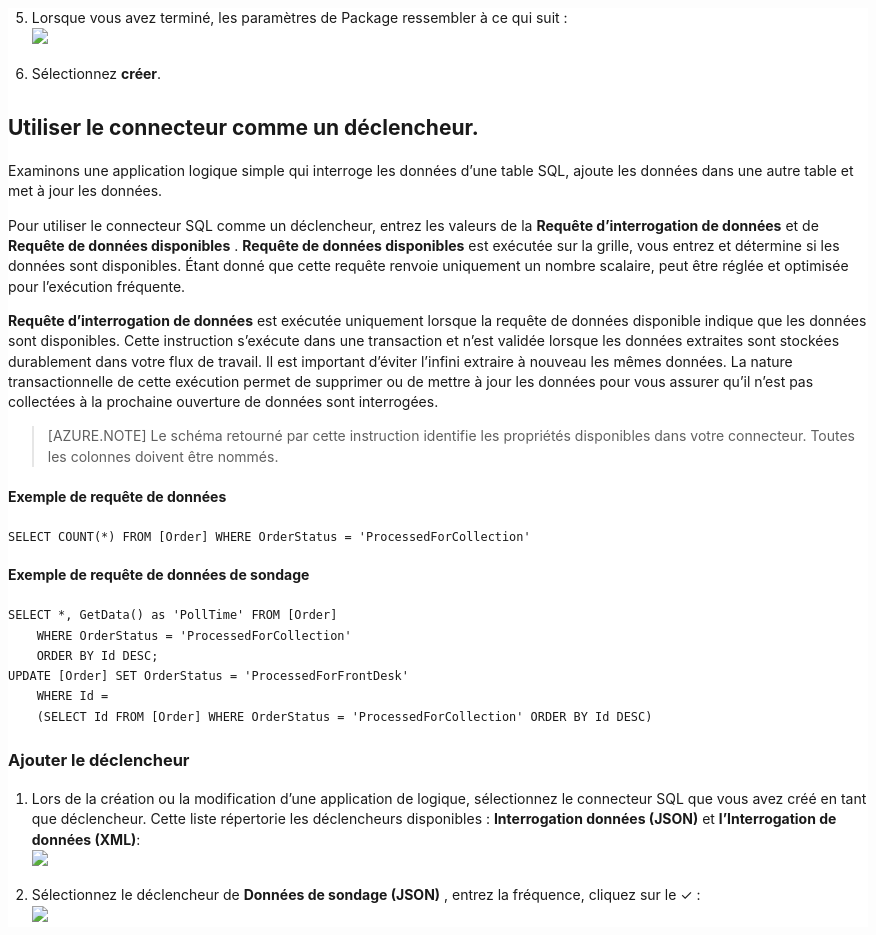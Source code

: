 5. Lorsque vous avez terminé, les paramètres de Package ressembler à ce qui suit :  
![][1]  

6. Sélectionnez **créer**. 


## <a name="use-the-connector-as-a-trigger"></a>Utiliser le connecteur comme un déclencheur.
Examinons une application logique simple qui interroge les données d’une table SQL, ajoute les données dans une autre table et met à jour les données.

Pour utiliser le connecteur SQL comme un déclencheur, entrez les valeurs de la **Requête d’interrogation de données** et de **Requête de données disponibles** . **Requête de données disponibles** est exécutée sur la grille, vous entrez et détermine si les données sont disponibles. Étant donné que cette requête renvoie uniquement un nombre scalaire, peut être réglée et optimisée pour l’exécution fréquente.

**Requête d’interrogation de données** est exécutée uniquement lorsque la requête de données disponible indique que les données sont disponibles. Cette instruction s’exécute dans une transaction et n’est validée lorsque les données extraites sont stockées durablement dans votre flux de travail. Il est important d’éviter l’infini extraire à nouveau les mêmes données. La nature transactionnelle de cette exécution permet de supprimer ou de mettre à jour les données pour vous assurer qu’il n’est pas collectées à la prochaine ouverture de données sont interrogées.

> [AZURE.NOTE] Le schéma retourné par cette instruction identifie les propriétés disponibles dans votre connecteur. Toutes les colonnes doivent être nommés.

#### <a name="data-available-query-example"></a>Exemple de requête de données

    SELECT COUNT(*) FROM [Order] WHERE OrderStatus = 'ProcessedForCollection'

#### <a name="poll-data-query-example"></a>Exemple de requête de données de sondage

    SELECT *, GetData() as 'PollTime' FROM [Order]
        WHERE OrderStatus = 'ProcessedForCollection'
        ORDER BY Id DESC;
    UPDATE [Order] SET OrderStatus = 'ProcessedForFrontDesk'
        WHERE Id =
        (SELECT Id FROM [Order] WHERE OrderStatus = 'ProcessedForCollection' ORDER BY Id DESC)

### <a name="add-the-trigger"></a>Ajouter le déclencheur
1. Lors de la création ou la modification d’une application de logique, sélectionnez le connecteur SQL que vous avez créé en tant que déclencheur. Cette liste répertorie les déclencheurs disponibles : **Interrogation données (JSON)** et **l’Interrogation de données (XML)**:  
![][5]

2. Sélectionnez le déclencheur de **Données de sondage (JSON)** , entrez la fréquence, cliquez sur le ✓ :  
![][6]


[1]: ./media/app-service-logic-connector-sql/Create.png
[5]: ./media/app-service-logic-connector-sql/LogicApp1.png
[6]: ./media/app-service-logic-connector-sql/LogicApp2.png
[7]: ./media/app-service-logic-connector-sql/LogicApp3.png
[8]: ./media/app-service-logic-connector-sql/LogicApp4.png
[9]: ./media/app-service-logic-connector-sql/LogicApp5.png
[10]: ./media/app-service-logic-connector-sql/LogicApp6.png
[11]: ./media/app-service-logic-connector-sql/LogicApp7.png
[12]: ./media/app-service-logic-connector-sql/LogicApp8.png